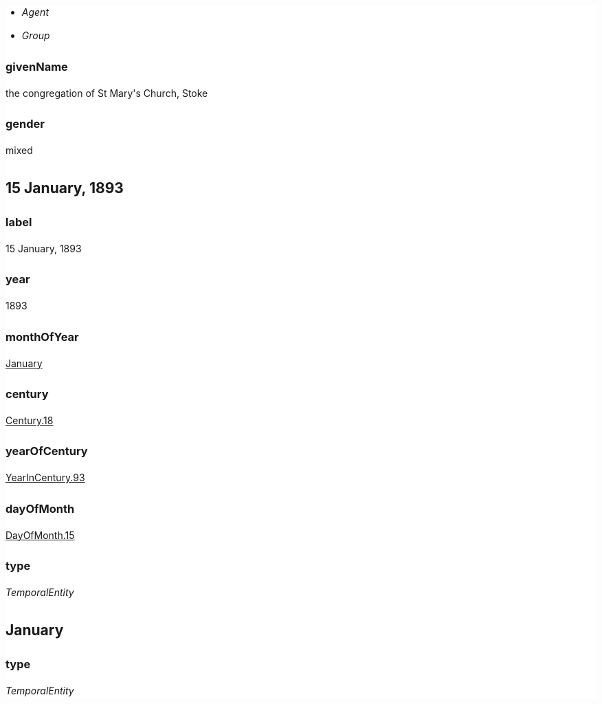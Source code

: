  - *Agent*

 - *Group*

### givenName


the congregation of St Mary's Church, Stoke

### gender


mixed

## 15 January, 1893

### label


15 January, 1893

### year


1893

### monthOfYear


[January](#January)

### century


[Century.18](#Century.18)

### yearOfCentury


[YearInCentury.93](#YearInCentury.93)

### dayOfMonth


[DayOfMonth.15](#DayOfMonth.15)

### type


*TemporalEntity*

## January

### type


*TemporalEntity*
